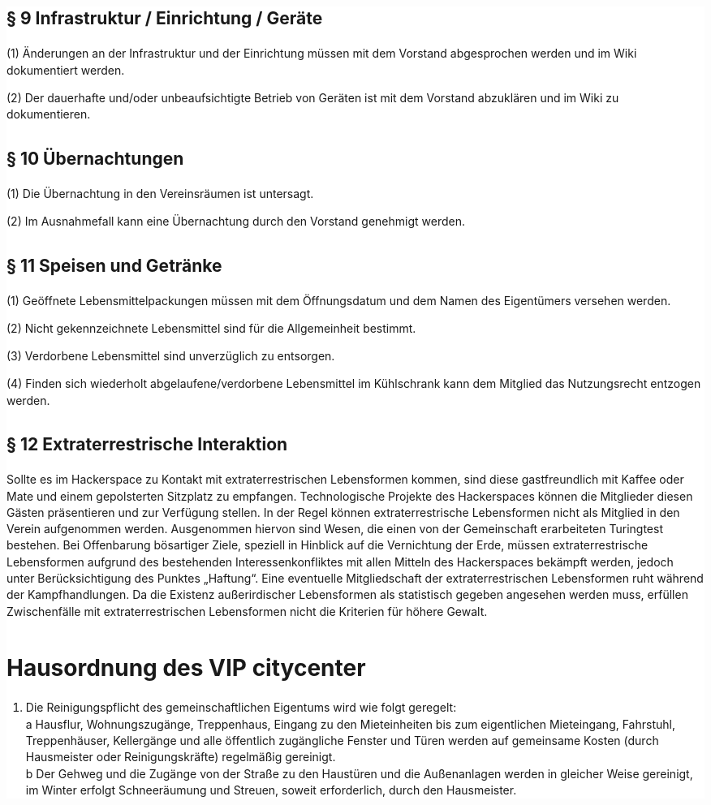 ## § 9 Infrastruktur / Einrichtung / Geräte

 (1) Änderungen an der Infrastruktur und der Einrichtung müssen mit dem Vorstand
 abgesprochen werden und im Wiki dokumentiert werden.

 (2) Der dauerhafte und/oder unbeaufsichtigte Betrieb von Geräten ist mit dem Vorstand
 abzuklären und im Wiki zu dokumentieren.

 ## § 10 Übernachtungen

 (1) Die Übernachtung in den Vereinsräumen ist untersagt.

 (2) Im Ausnahmefall kann eine Übernachtung durch den Vorstand genehmigt werden.

 ## § 11 Speisen und Getränke

 (1) Geöffnete Lebensmittelpackungen müssen mit dem Öffnungsdatum und dem Namen des
 Eigentümers versehen werden.

 (2) Nicht gekennzeichnete Lebensmittel sind für die Allgemeinheit bestimmt.
 
(3) Verdorbene Lebensmittel sind unverzüglich zu entsorgen.

 (4) Finden sich wiederholt abgelaufene/verdorbene Lebensmittel im Kühlschrank kann
 dem Mitglied das Nutzungsrecht entzogen werden.

## § 12 Extraterrestrische Interaktion

 Sollte es im Hackerspace zu Kontakt mit extraterrestrischen Lebensformen kommen, sind
 diese gastfreundlich mit Kaffee oder Mate und einem gepolsterten Sitzplatz zu
 empfangen. Technologische Projekte des Hackerspaces können die Mitglieder diesen
 Gästen präsentieren und zur Verfügung stellen. In der Regel können extraterrestrische
 Lebensformen nicht als Mitglied in den Verein aufgenommen werden. Ausgenommen hiervon
 sind Wesen, die einen von der Gemeinschaft erarbeiteten Turingtest bestehen. Bei
 Offenbarung bösartiger Ziele, speziell in Hinblick auf die Vernichtung der Erde,
 müssen extraterrestrische Lebensformen aufgrund des bestehenden Interessenkonfliktes
 mit allen Mitteln des Hackerspaces bekämpft werden, jedoch unter Berücksichtigung des
 Punktes „Haftung“. Eine eventuelle Mitgliedschaft der extraterrestrischen
 Lebensformen ruht während der Kampfhandlungen. Da die Existenz außerirdischer
 Lebensformen als statistisch gegeben angesehen werden muss, erfüllen Zwischenfälle
 mit extraterrestrischen Lebensformen nicht die Kriterien für höhere Gewalt.
 
 # Hausordnung des VIP citycenter
 1. Die Reinigungspflicht des gemeinschaftlichen Eigentums wird wie folgt geregelt:  
   a Hausflur, Wohnungszugänge, Treppenhaus, Eingang zu den Mieteinheiten bis zum eigentlichen Mieteingang, Fahrstuhl, Treppenhäuser, Kellergänge und alle öffentlich zugängliche Fenster und Türen werden auf gemeinsame Kosten (durch Hausmeister oder Reinigungskräfte) regelmäßig gereinigt.   
   b Der Gehweg und die Zugänge von der Straße zu den Haustüren und die Außenanlagen werden in gleicher Weise gereinigt, im Winter erfolgt Schneeräumung und Streuen, soweit erforderlich, durch den Hausmeister. 
 